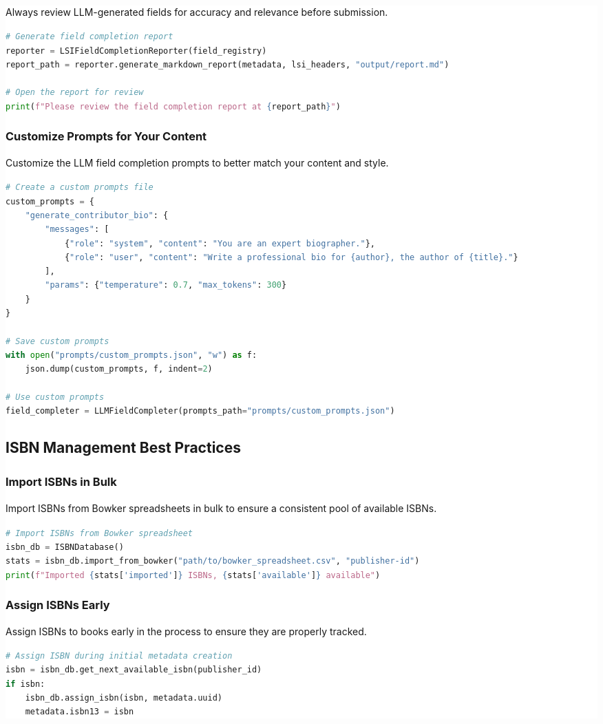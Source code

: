Always review LLM-generated fields for accuracy and relevance before submission.

```python
# Generate field completion report
reporter = LSIFieldCompletionReporter(field_registry)
report_path = reporter.generate_markdown_report(metadata, lsi_headers, "output/report.md")

# Open the report for review
print(f"Please review the field completion report at {report_path}")
```

### Customize Prompts for Your Content

Customize the LLM field completion prompts to better match your content and style.

```python
# Create a custom prompts file
custom_prompts = {
    "generate_contributor_bio": {
        "messages": [
            {"role": "system", "content": "You are an expert biographer."},
            {"role": "user", "content": "Write a professional bio for {author}, the author of {title}."}
        ],
        "params": {"temperature": 0.7, "max_tokens": 300}
    }
}

# Save custom prompts
with open("prompts/custom_prompts.json", "w") as f:
    json.dump(custom_prompts, f, indent=2)

# Use custom prompts
field_completer = LLMFieldCompleter(prompts_path="prompts/custom_prompts.json")
```

## ISBN Management Best Practices

### Import ISBNs in Bulk

Import ISBNs from Bowker spreadsheets in bulk to ensure a consistent pool of available ISBNs.

```python
# Import ISBNs from Bowker spreadsheet
isbn_db = ISBNDatabase()
stats = isbn_db.import_from_bowker("path/to/bowker_spreadsheet.csv", "publisher-id")
print(f"Imported {stats['imported']} ISBNs, {stats['available']} available")
```

### Assign ISBNs Early

Assign ISBNs to books early in the process to ensure they are properly tracked.

```python
# Assign ISBN during initial metadata creation
isbn = isbn_db.get_next_available_isbn(publisher_id)
if isbn:
    isbn_db.assign_isbn(isbn, metadata.uuid)
    metadata.isbn13 = isbn
```
